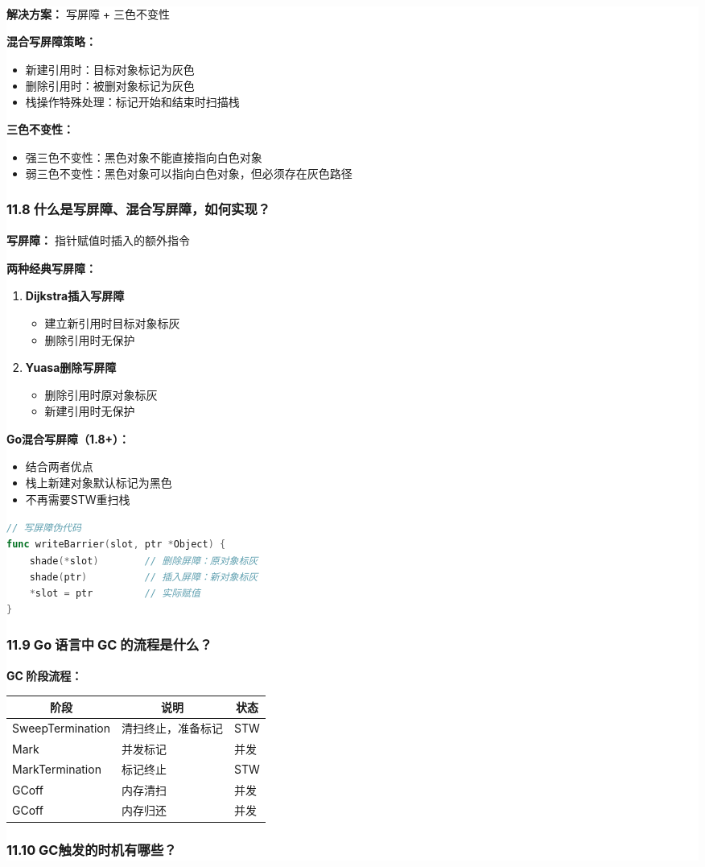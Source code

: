 **解决方案：** 写屏障 + 三色不变性

**混合写屏障策略：**
- 新建引用时：目标对象标记为灰色
- 删除引用时：被删对象标记为灰色
- 栈操作特殊处理：标记开始和结束时扫描栈

**三色不变性：**
- 强三色不变性：黑色对象不能直接指向白色对象
- 弱三色不变性：黑色对象可以指向白色对象，但必须存在灰色路径

### 11.8 什么是写屏障、混合写屏障，如何实现？

**写屏障：** 指针赋值时插入的额外指令

**两种经典写屏障：**
1. **Dijkstra插入写屏障**
   - 建立新引用时目标对象标灰
   - 删除引用时无保护

2. **Yuasa删除写屏障**  
   - 删除引用时原对象标灰
   - 新建引用时无保护

**Go混合写屏障（1.8+）：**
- 结合两者优点
- 栈上新建对象默认标记为黑色
- 不再需要STW重扫栈

```go
// 写屏障伪代码
func writeBarrier(slot, ptr *Object) {
    shade(*slot)        // 删除屏障：原对象标灰
    shade(ptr)          // 插入屏障：新对象标灰
    *slot = ptr         // 实际赋值
}
```

### 11.9 Go 语言中 GC 的流程是什么？

**GC 阶段流程：**

| 阶段 | 说明 | 状态 |
|------|------|------|
| SweepTermination | 清扫终止，准备标记 | STW |
| Mark | 并发标记 | 并发 |
| MarkTermination | 标记终止 | STW |
| GCoff | 内存清扫 | 并发 |
| GCoff | 内存归还 | 并发 |

### 11.10 GC触发的时机有哪些？
